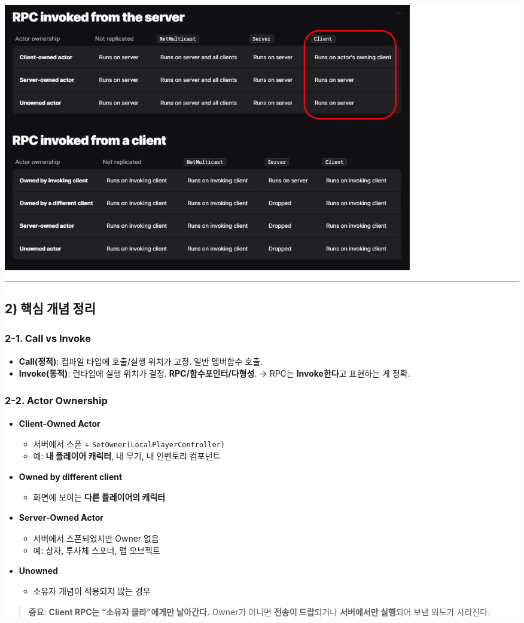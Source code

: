 ![alt text](ScreenShots/image-6.png)

---

## 2) 핵심 개념 정리

### 2-1. Call vs Invoke

* **Call(정적)**: 컴파일 타임에 호출/실행 위치가 고정. 일반 멤버함수 호출.
* **Invoke(동적)**: 런타임에 실행 위치가 결정. **RPC/함수포인터/다형성**.
  → RPC는 **Invoke한다**고 표현하는 게 정확.

### 2-2. Actor Ownership

* **Client-Owned Actor**

  * 서버에서 스폰 + `SetOwner(LocalPlayerController)`
  * 예: **내 플레이어 캐릭터**, 내 무기, 내 인벤토리 컴포넌트
* **Owned by different client**

  * 화면에 보이는 **다른 플레이어의 캐릭터**
* **Server-Owned Actor**

  * 서버에서 스폰되었지만 Owner 없음
  * 예: 상자, 투사체 스포너, 맵 오브젝트
* **Unowned**

  * 소유자 개념이 적용되지 않는 경우

> **중요**: **Client RPC는 “소유자 클라”에게만 날아간다.** Owner가 아니면 **전송이 드랍**되거나 **서버에서만 실행**되어 보낸 의도가 사라진다.
